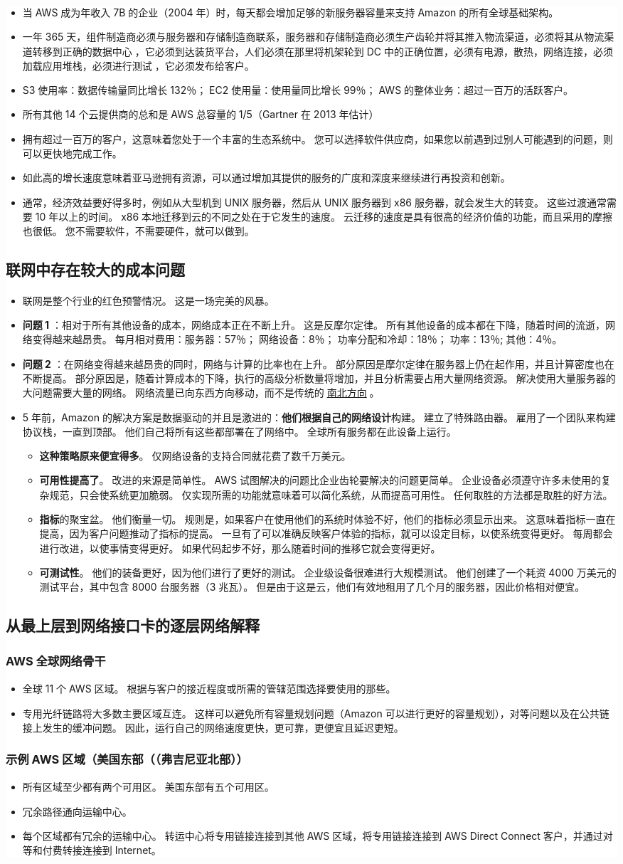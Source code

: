 *   当 AWS 成为年收入 7B 的企业（2004 年）时，每天都会增加足够的新服务器容量来支持 Amazon 的所有全球基础架构。

*   一年 365 天，组件制造商必须与服务器和存储制造商联系，服务器和存储制造商必须生产齿轮并将其推入物流渠道，必须将其从物流渠道转移到正确的数据中心 ，它必须到达装货平台，人们必须在那里将机架轮到 DC 中的正确位置，必须有电源，散热，网络连接，必须加载应用堆栈，必须进行测试 ，它必须发布给客户。

*   S3 使用率：数据传输量同比增长 132％； EC2 使用量：使用量同比增长 99％； AWS 的整体业务：超过一百万的活跃客户。

*   所有其他 14 个云提供商的总和是 AWS 总容量的 1/5（Gartner 在 2013 年估计）

*   拥有超过一百万的客户，这意味着您处于一个丰富的生态系统中。 您可以选择软件供应商，如果您以前遇到过别人可能遇到的问题，则可以更快地完成工作。

*   如此高的增长速度意味着亚马逊拥有资源，可以通过增加其提供的服务的广度和深度来继续进行再投资和创新。

*   通常，经济效益要好得多时，例如从大型机到 UNIX 服务器，然后从 UNIX 服务器到 x86 服务器，就会发生大的转变。 这些过渡通常需要 10 年以上的时间。 x86 本地迁移到云的不同之处在于它发生的速度。 云迁移的速度是具有很高的经济价值的功能，而且采用的摩擦也很低。 您不需要软件，不需要硬件，就可以做到。

## 联网中存在较大的成本问题

*   联网是整个行业的红色预警情况。 这是一场完美的风暴。

*   **问题 1** ：相对于所有其他设备的成本，网络成本正在不断上升。 这是反摩尔定律。 所有其他设备的成本都在下降，随着时间的流逝，网络变得越来越昂贵。 每月相对费用：服务器：57％； 网络设备：8％； 功率分配和冷却：18％； 功率：13％; 其他：4％。

*   **问题 2** ：在网络变得越来越昂贵的同时，网络与计算的比率也在上升。 部分原因是摩尔定律在服务器上仍在起作用，并且计算密度也在不断提高。 部分原因是，随着计算成本的下降，执行的高级分析数量将增加，并且分析需要占用大量网络资源。 解决使用大量服务器的大问题需要大量的网络。 网络流量已向东西方向移动，而不是传统的 [南北方向](http://highscalability.com/blog/2012/9/4/changing-architectures-new-datacenter-networks-will-set-your.html) 。

*   5 年前，Amazon 的解决方案是数据驱动的并且是激进的：**他们根据自己的网络设计**构建。 建立了特殊路由器。 雇用了一个团队来构建协议栈，一直到顶部。 他们自己将所有这些都部署在了网络中。 全球所有服务都在此设备上运行。

    *   **这种策略原来便宜得多**。 仅网络设备的支持合同就花费了数千万美元。

    *   **可用性提高了**。 改进的来源是简单性。 AWS 试图解决的问题比企业齿轮要解决的问题更简单。 企业设备必须遵守许多未使用的复杂规范，只会使系统更加脆弱。 仅实现所需的功能就意味着可以简化系统，从而提高可用性。 任何取胜的方法都是取胜的好方法。

    *   **指标**的聚宝盆。 他们衡量一切。 规则是，如果客户在使用他们的系统时体验不好，他们的指标必须显示出来。 这意味着指标一直在提高，因为客户问题推动了指标的提高。 一旦有了可以准确反映客户体验的指标，就可以设定目标，以使系统变得更好。 每周都会进行改进，以使事情变得更好。 如果代码起步不好，那么随着时间的推移它就会变得更好。

    *   **可测试性**。 他们的装备更好，因为他们进行了更好的测试。 企业级设备很难进行大规模测试。 他们创建了一个耗资 4000 万美元的测试平台，其中包含 8000 台服务器（3 兆瓦）。 但是由于这是云，他们有效地租用了几个月的服务器，因此价格相对便宜。

## 从最上层到网络接口卡的逐层网络解释

### AWS 全球网络骨干

*   全球 11 个 AWS 区域。 根据与客户的接近程度或所需的管辖范围选择要使用的那些。

*   专用光纤链路将大多数主要区域互连。 这样可以避免所有容量规划问题（Amazon 可以进行更好的容量规划），对等问题以及在公共链接上发生的缓冲问题。 因此，运行自己的网络速度更快，更可靠，更便宜且延迟更短。

### 示例 AWS 区域（美国东部（（弗吉尼亚北部））

*   所有区域至少都有两个可用区。 美国东部有五个可用区。

*   冗余路径通向运输中心。

*   每个区域都有冗余的运输中心。 转运中心将专用链接连接到其他 AWS 区域，将专用链接连接到 AWS Direct Connect 客户，并通过对等和付费转接连接到 Internet。
